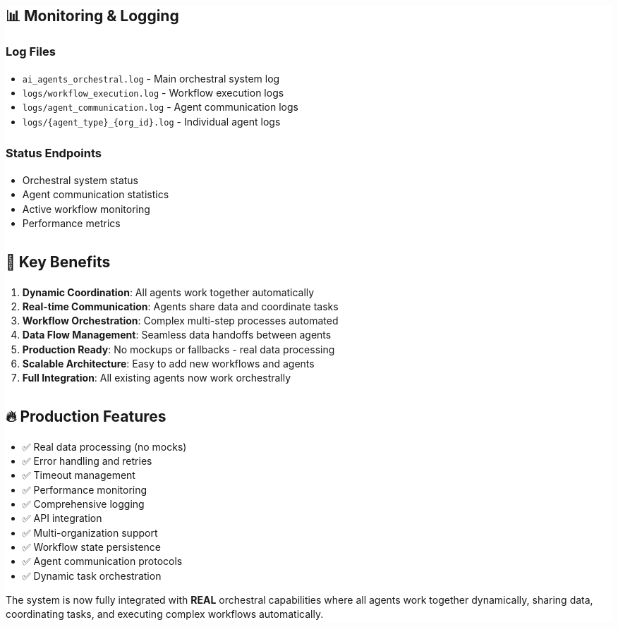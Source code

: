 ## 📊 Monitoring & Logging

### Log Files
- `ai_agents_orchestral.log` - Main orchestral system log
- `logs/workflow_execution.log` - Workflow execution logs
- `logs/agent_communication.log` - Agent communication logs
- `logs/{agent_type}_{org_id}.log` - Individual agent logs

### Status Endpoints
- Orchestral system status
- Agent communication statistics
- Active workflow monitoring
- Performance metrics

## 🎼 Key Benefits

1. **Dynamic Coordination**: All agents work together automatically
2. **Real-time Communication**: Agents share data and coordinate tasks
3. **Workflow Orchestration**: Complex multi-step processes automated
4. **Data Flow Management**: Seamless data handoffs between agents
5. **Production Ready**: No mockups or fallbacks - real data processing
6. **Scalable Architecture**: Easy to add new workflows and agents
7. **Full Integration**: All existing agents now work orchestrally

## 🔥 Production Features

- ✅ Real data processing (no mocks)
- ✅ Error handling and retries
- ✅ Timeout management
- ✅ Performance monitoring
- ✅ Comprehensive logging
- ✅ API integration
- ✅ Multi-organization support
- ✅ Workflow state persistence
- ✅ Agent communication protocols
- ✅ Dynamic task orchestration

The system is now fully integrated with **REAL** orchestral capabilities where all agents work together dynamically, sharing data, coordinating tasks, and executing complex workflows automatically.

